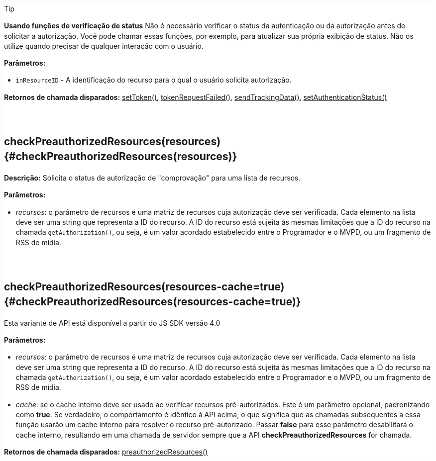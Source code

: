 >[!TIP]
>
> **Usando funções de verificação de status** Não é necessário verificar o status da autenticação ou da autorização antes de solicitar a autorização. Você pode chamar essas funções, por exemplo, para atualizar sua própria exibição de status. Não os utilize quando precisar de qualquer interação com o usuário.

**Parâmetros:**

- `inResourceID` - A identificação do recurso para o qual o usuário solicita autorização.


**Retornos de chamada disparados:**
[setToken()](#settokeninrequestedresourceid-intoken-settokeninrequestedresourceidintoken), [tokenRequestFailed()](#tokenrequestfailedinrequestedresourceid-inrequesterrorcode-inrequestdetailederrormessage-tokenrequestfailedinrequestedresourceidinrequesterrorcodeinrequestdetailederrormessage), [sendTrackingData()](#sendtrackingdatatrackingeventtype-trackingdata-sendtrackingdatatrackingeventtypetrackingdata), [setAuthenticationStatus()](#setauthenticationstatusisauthenticated-errorcode)

</br>

## checkPreauthorizedResources(resources) {#checkPreauthorizedResources(resources)}

**Descrição:** Solicita o status de autorização de &quot;comprovação&quot; para uma lista de
recursos.

**Parâmetros:**

- *recursos*: o parâmetro de recursos é uma matriz de recursos cuja autorização deve ser verificada. Cada elemento na lista deve ser uma string que representa a ID do recurso. A ID do recurso está sujeita às mesmas limitações que a ID do recurso na chamada `getAuthorization()`, ou seja, é um valor acordado estabelecido entre o Programador e o MVPD, ou um fragmento de RSS de mídia.

</br>

## checkPreauthorizedResources(resources-cache=true) {#checkPreauthorizedResources(resources-cache=true)}

Esta variante de API está disponível a partir do JS SDK versão 4.0


**Parâmetros:**

- *recursos*: o parâmetro de recursos é uma matriz de recursos cuja autorização deve ser verificada. Cada elemento na lista deve ser uma string que representa a ID do recurso. A ID do recurso está sujeita às mesmas limitações que a ID do recurso na chamada `getAuthorization()`, ou seja, é um valor acordado estabelecido entre o Programador e o MVPD, ou um fragmento de RSS de mídia.

- *cache*: se o cache interno deve ser usado ao verificar recursos pré-autorizados. Este é um parâmetro opcional, padronizando como **true**. Se verdadeiro, o comportamento é idêntico à API acima, o que significa que as chamadas subsequentes a essa função usarão um cache interno para resolver o recurso pré-autorizado. Passar **false** para esse parâmetro desabilitará o cache interno, resultando em uma chamada de servidor sempre que a API **checkPreauthorizedResources** for chamada.

**Retornos de chamada disparados:** [preauthorizedResources()](#preauthorizedresourcesauthorizedresources-preauthorizedresourcesauthorizedresources)
